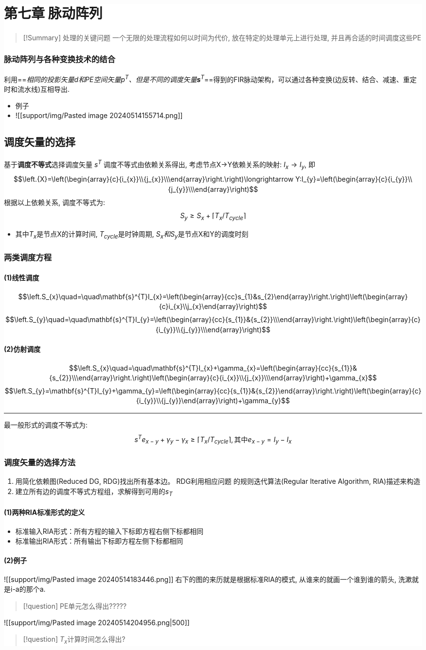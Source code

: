 # 第七章 脉动阵列
> [!Summary] 处理的关键问题
> 一个无限的处理流程如何以时间为代价, 放在特定的处理单元上进行处理, 并且再合适的时间调度这些PE

### 脉动阵列与各种变换技术的结合
利用==*相同的投影矢量$d$和PE空间矢量$p^T$、但是不同的调度矢量$\mathbf{s}^{T}$*==得到的FIR脉动架构，可以通过各种变换(边反转、结合、减速、重定时和流水线)互相导出. 
 - 例子
- ![[support/img/Pasted image 20240514155714.png]]
## 调度矢量的选择
基于**调度不等式**选择调度矢量 $s^T$
调度不等式由依赖关系得出, 考虑节点X→Y依赖关系的映射: $I_{x}→I_{y}$, 即$$\left.{X}=\left(\begin{array}{c}{i_{x}}\\{j_{x}}\\\end{array}\right.\right)\longrightarrow Y:I_{y}=\left(\begin{array}{c}{i_{y}}\\{j_{y}}\\\end{array}\right)$$
根据以上依赖关系, 调度不等式为: $$S_y\geq S_x+\left\lceil T_x/T_{cycle}\right\rceil $$
- 其中$T_x$是节点X的计算时间, $T_{cycle}$是时钟周期, $S_{x}和S_y$是节点X和Y的调度时刻
### 两类调度方程
#### (1)线性调度
$$\left.S_{x}\quad=\quad\mathbf{s}^{T}I_{x}=\left(\begin{array}{cc}s_{1}&s_{2}\end{array}\right.\right)\left(\begin{array}{c}i_{x}\\j_{x}\end{array}\right)$$
$$\left.S_{y}\quad=\quad\mathbf{s}^{T}I_{y}=\left(\begin{array}{cc}{s_{1}}&{s_{2}}\\\end{array}\right.\right)\left(\begin{array}{c}{i_{y}}\\{j_{y}}\\\end{array}\right)$$
#### (2)仿射调度
$$\left.S_{x}\quad=\quad\mathbf{s}^{T}I_{x}+\gamma_{x}=\left(\begin{array}{cc}{s_{1}}&{s_{2}}\\\end{array}\right.\right)\left(\begin{array}{c}{i_{x}}\\{j_{x}}\\\end{array}\right)+\gamma_{x}$$
$$\left.S_{y}=\mathbf{s}^{T}I_{y}+\gamma_{y}=\left(\begin{array}{cc}{s_{1}}&{s_{2}}\end{array}\right.\right)\left(\begin{array}{c}{i_{y}}\\{j_{y}}\end{array}\right)+\gamma_{y}$$

---
最一般形式的调度不等式为: 
$$s^{T}e_{x-y}+\gamma_{y}-\gamma_{x}\geq\left\lceil T_x/T_{cycle}\right\rceil,\text{其中}e_{x-y}=I_{y}-I_{x}$$
### 调度矢量的选择方法
1. 用简化依赖图(Reduced DG, RDG)找出所有基本边。 RDG利用相应问题 的规则迭代算法(Regular Iterative Algorithm, RIA)描述来构造
2. 建立所有边的调度不等式方程组，求解得到可用的$s_T$
#### (1)两种RIA标准形式的定义
- 标准输入RIA形式：所有方程的输入下标即方程右侧下标都相同
- 标准输出RIA形式：所有输出下标即方程左侧下标都相同
#### (2)例子
![[support/img/Pasted image 20240514183446.png]]
右下的图的来历就是根据标准RIA的模式, 从谁来的就画一个谁到谁的箭头, 洗漱就是i-a的那个a.
> [!question] PE单元怎么得出?????

![[support/img/Pasted image 20240514204956.png|500]]

> [!question] $T_{x}$计算时间怎么得出?
